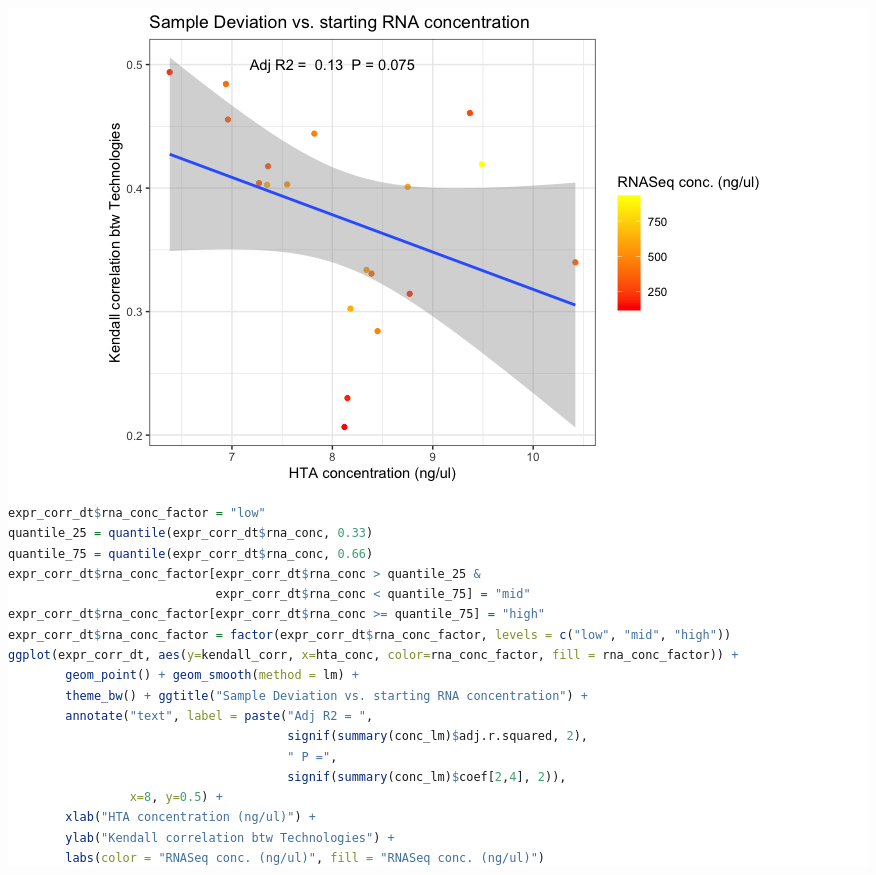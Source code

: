 <img src="degradation_tech_comparison_files/figure-markdown_github/regression_plots1-1.png" style="display: block; margin: auto;" />

``` r
expr_corr_dt$rna_conc_factor = "low"
quantile_25 = quantile(expr_corr_dt$rna_conc, 0.33)
quantile_75 = quantile(expr_corr_dt$rna_conc, 0.66)
expr_corr_dt$rna_conc_factor[expr_corr_dt$rna_conc > quantile_25 & 
                             expr_corr_dt$rna_conc < quantile_75] = "mid"
expr_corr_dt$rna_conc_factor[expr_corr_dt$rna_conc >= quantile_75] = "high"
expr_corr_dt$rna_conc_factor = factor(expr_corr_dt$rna_conc_factor, levels = c("low", "mid", "high"))
ggplot(expr_corr_dt, aes(y=kendall_corr, x=hta_conc, color=rna_conc_factor, fill = rna_conc_factor)) +
        geom_point() + geom_smooth(method = lm) + 
        theme_bw() + ggtitle("Sample Deviation vs. starting RNA concentration") +
        annotate("text", label = paste("Adj R2 = ", 
                                       signif(summary(conc_lm)$adj.r.squared, 2),
                                       " P =",
                                       signif(summary(conc_lm)$coef[2,4], 2)),
                 x=8, y=0.5) +
        xlab("HTA concentration (ng/ul)") +
        ylab("Kendall correlation btw Technologies") +
        labs(color = "RNASeq conc. (ng/ul)", fill = "RNASeq conc. (ng/ul)")
```
